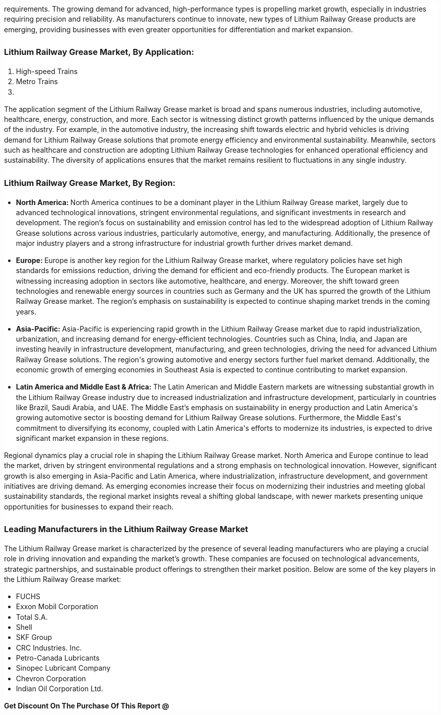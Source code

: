 requirements. The growing demand for advanced, high-performance types is propelling market growth, especially in industries requiring precision and reliability. As manufacturers continue to innovate, new types of Lithium Railway Grease products are emerging, providing businesses with even greater opportunities for differentiation and market expansion.</p><h3>Lithium Railway Grease Market,&nbsp;By Application:</h3><ol><li>High-speed Trains<li> Metro Trains<li></li></ol><p>The application segment of the Lithium Railway Grease market is broad and spans numerous industries, including automotive, healthcare, energy, construction, and more. Each sector is witnessing distinct growth patterns influenced by the unique demands of the industry. For example, in the automotive industry, the increasing shift towards electric and hybrid vehicles is driving demand for Lithium Railway Grease solutions that promote energy efficiency and environmental sustainability. Meanwhile, sectors such as healthcare and construction are adopting Lithium Railway Grease technologies for enhanced operational efficiency and sustainability. The diversity of applications ensures that the market remains resilient to fluctuations in any single industry.</p><h3>Lithium Railway Grease Market, By Region:</h3><ul><li><p><strong>North America:&nbsp;</strong>North America continues to be a dominant player in the Lithium Railway Grease market, largely due to advanced technological innovations, stringent environmental regulations, and significant investments in research and development. The region&rsquo;s focus on sustainability and emission control has led to the widespread adoption of Lithium Railway Grease solutions across various industries, particularly automotive, energy, and manufacturing. Additionally, the presence of major industry players and a strong infrastructure for industrial growth further drives market demand.</p></li><li><p><strong><strong>Europe:&nbsp;</strong></strong>Europe is another key region for the Lithium Railway Grease market, where regulatory policies have set high standards for emissions reduction, driving the demand for efficient and eco-friendly products. The European market is witnessing increasing adoption in sectors like automotive, healthcare, and energy. Moreover, the shift toward green technologies and renewable energy sources in countries such as Germany and the UK has spurred the growth of the Lithium Railway Grease market. The region&rsquo;s emphasis on sustainability is expected to continue shaping market trends in the coming years.</p></li><li><p><strong><strong>Asia-Pacific:&nbsp;</strong></strong>Asia-Pacific is experiencing rapid growth in the Lithium Railway Grease market due to rapid industrialization, urbanization, and increasing demand for energy-efficient technologies. Countries such as China, India, and Japan are investing heavily in infrastructure development, manufacturing, and green technologies, driving the need for advanced Lithium Railway Grease solutions. The region's growing automotive and energy sectors further fuel market demand. Additionally, the economic growth of emerging economies in Southeast Asia is expected to continue contributing to market expansion.</p></li><li><p><strong><strong>Latin America and Middle East &amp; Africa:&nbsp;</strong></strong>The Latin American and Middle Eastern markets are witnessing substantial growth in the Lithium Railway Grease industry due to increased industrialization and infrastructure development, particularly in countries like Brazil, Saudi Arabia, and UAE. The Middle East&rsquo;s emphasis on sustainability in energy production and Latin America's growing automotive sector is boosting demand for Lithium Railway Grease solutions. Furthermore, the Middle East's commitment to diversifying its economy, coupled with Latin America's efforts to modernize its industries, is expected to drive significant market expansion in these regions.</p></li></ul><p>Regional dynamics play a crucial role in shaping the Lithium Railway Grease market. North America and Europe continue to lead the market, driven by stringent environmental regulations and a strong emphasis on technological innovation. However, significant growth is also emerging in Asia-Pacific and Latin America, where industrialization, infrastructure development, and government initiatives are driving demand. As emerging economies increase their focus on modernizing their industries and meeting global sustainability standards, the regional market insights reveal a shifting global landscape, with newer markets presenting unique opportunities for businesses to expand their reach.</p><h3><strong>Leading Manufacturers in the Lithium Railway Grease Market</strong></h3><p>The Lithium Railway Grease market is characterized by the presence of several leading manufacturers who are playing a crucial role in driving innovation and expanding the market&rsquo;s growth. These companies are focused on technological advancements, strategic partnerships, and sustainable product offerings to strengthen their market position. Below are some of the key players in the Lithium Railway Grease market:</p></div><div class="article-main__content" data-test-id="publishing-text-block"><ul><li><span class="">FUCHS<li> Exxon Mobil Corporation<li> Total S.A.<li> Shell<li> SKF Group<li> CRC Industries. Inc.<li> Petro-Canada Lubricants<li> Sinopec Lubricant Company<li> Chevron Corporation<li> Indian Oil Corporation Ltd.</span></li></ul></div><div class="article-main__content" data-test-id="publishing-text-block"><p><span class="font-[700]"><strong>Get Discount On The Purchase Of This Report @</strong>